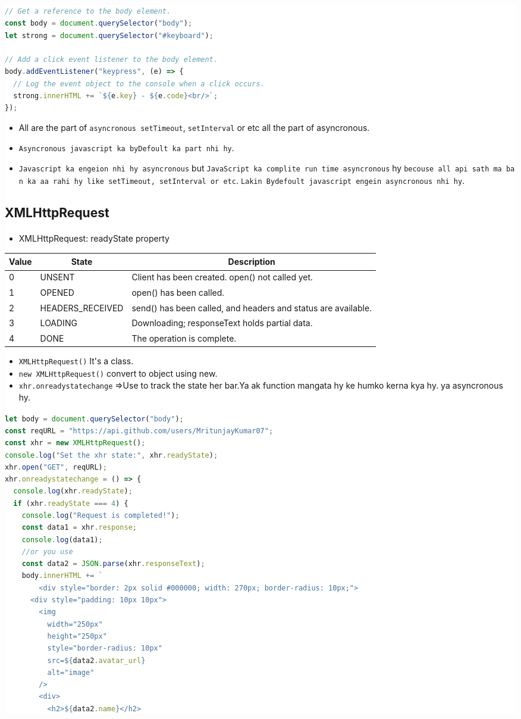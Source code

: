```javascript
// Get a reference to the body element.
const body = document.querySelector("body");
let strong = document.querySelector("#keyboard");

// Add a click event listener to the body element.
body.addEventListener("keypress", (e) => {
  // Log the event object to the console when a click occurs.
  strong.innerHTML += `${e.key} - ${e.code}<br/>`;
});
```

- All are the part of `asyncronous setTimeout`, `setInterval` or etc all the part of asyncronous.
- `Asyncronous javascript ka byDefoult ka part nhi hy`.

- `Javascript ka engeion nhi hy asyncronous` but `JavaScript ka complite run time asyncronous` hy `becouse all api sath ma ban ka aa rahi hy like setTimeout, setInterval or etc`. `Lakin Bydefoult javascript engein asyncronous nhi hy`.



## XMLHttpRequest

- XMLHttpRequest: readyState property

| Value | State            | Description                                                   |
| ----- | ---------------- | ------------------------------------------------------------- |
| 0     | UNSENT           | Client has been created. open() not called yet.               |
| 1     | OPENED           | open() has been called.                                       |
| 2     | HEADERS_RECEIVED | send() has been called, and headers and status are available. |
| 3     | LOADING          | Downloading; responseText holds partial data.                 |
| 4     | DONE             | The operation is complete.                                    |

- `XMLHttpRequest()` It's a class.
- `new XMLHttpRequest()` convert to object using new.
- `xhr.onreadystatechange` =>Use to track the state her bar.Ya ak function mangata hy ke humko kerna kya hy. ya asyncronous hy.

```javascript
let body = document.querySelector("body");
const reqURL = "https://api.github.com/users/MritunjayKumar07";
const xhr = new XMLHttpRequest();
console.log("Set the xhr state:", xhr.readyState);
xhr.open("GET", reqURL);
xhr.onreadystatechange = () => {
  console.log(xhr.readyState);
  if (xhr.readyState === 4) {
    console.log("Request is completed!");
    const data1 = xhr.response;
    console.log(data1);
    //or you use
    const data2 = JSON.parse(xhr.responseText);
    body.innerHTML += `
        <div style="border: 2px solid #000000; width: 270px; border-radius: 10px;">
      <div style="padding: 10px 10px">
        <img
          width="250px"
          height="250px"
          style="border-radius: 10px"
          src=${data2.avatar_url}
          alt="image"
        />
        <div>
          <h2>${data2.name}</h2>
```